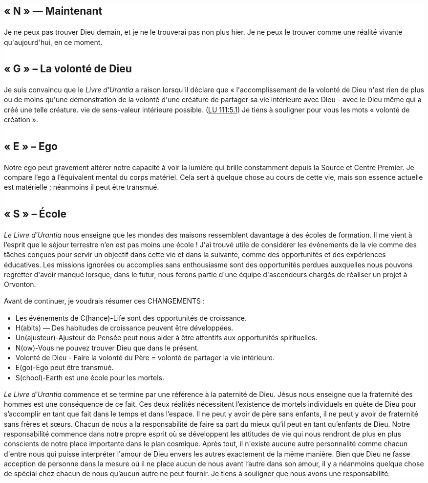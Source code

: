 ## « N » — Maintenant

Je ne peux pas trouver Dieu demain, et je ne le trouverai pas non plus hier. Je ne peux le trouver comme une réalité vivante qu'aujourd'hui, en ce moment.

## « G » – La volonté de Dieu

Je suis convaincu que le _Livre d'Urantia_ a raison lorsqu'il déclare que « l'accomplissement de la volonté de Dieu n'est rien de plus ou de moins qu'une démonstration de la volonté d'une créature de partager sa vie intérieure avec Dieu - avec le Dieu même qui a créé une telle créature. vie de sens-valeur intérieure possible. ([LU 111:5.1](/fr/The_Urantia_Book/111#p5_1)) Je tiens à souligner pour vous les mots « volonté de création ».

## « E » – Ego

Notre ego peut gravement altérer notre capacité à voir la lumière qui brille constamment depuis la Source et Centre Premier. Je compare l’ego à l’équivalent mental du corps matériel. Cela sert à quelque chose au cours de cette vie, mais son essence actuelle est matérielle ; néanmoins il peut être transmué.

## « S » – École

_Le Livre d'Urantia_ nous enseigne que les mondes des maisons ressemblent davantage à des écoles de formation. Il me vient à l’esprit que le séjour terrestre n’en est pas moins une école ! J'ai trouvé utile de considérer les événements de la vie comme des tâches conçues pour servir un objectif dans cette vie et dans la suivante, comme des opportunités et des expériences éducatives. Les missions ignorées ou accomplies sans enthousiasme sont des opportunités perdues auxquelles nous pouvons regretter d'avoir manqué lorsque, dans le futur, nous ferons partie d'une équipe d'ascendeurs chargés de réaliser un projet à Orvonton.

Avant de continuer, je voudrais résumer ces CHANGEMENTS :

- Les événements de C(hance)-Life sont des opportunités de croissance.
- H(abits) — Des habitudes de croissance peuvent être développées.
- Un(ajusteur)-Ajusteur de Pensée peut nous aider à être attentifs aux opportunités spirituelles.
- N(ow)-Vous ne pouvez trouver Dieu que dans le présent.
- Volonté de Dieu - Faire la volonté du Père = volonté de partager la vie intérieure.
- E(go)-Ego peut être transmué.
- S(chool)-Earth est une école pour les mortels.

_Le Livre d'Urantia_ commence et se termine par une référence à la paternité de Dieu. Jésus nous enseigne que la fraternité des hommes est une conséquence de ce fait. Ces deux réalités nécessitent l’existence de mortels individuels en quête de Dieu pour s’accomplir en tant que fait dans le temps et dans l’espace. Il ne peut y avoir de père sans enfants, il ne peut y avoir de fraternité sans frères et sœurs. Chacun de nous a la responsabilité de faire sa part du mieux qu’il peut en tant qu’enfants de Dieu. Notre responsabilité commence dans notre propre esprit où se développent les attitudes de vie qui nous rendront de plus en plus conscients de notre place importante dans le plan cosmique. Après tout, il n'existe aucune autre personnalité comme chacun d'entre nous qui puisse interpréter l'amour de Dieu envers les autres exactement de la même manière. Bien que Dieu ne fasse acception de personne dans la mesure où il ne place aucun de nous avant l’autre dans son amour, il y a néanmoins quelque chose de spécial chez chacun de nous qu’aucun autre ne peut fournir. Je tiens à souligner que nous avons une responsabilité.
